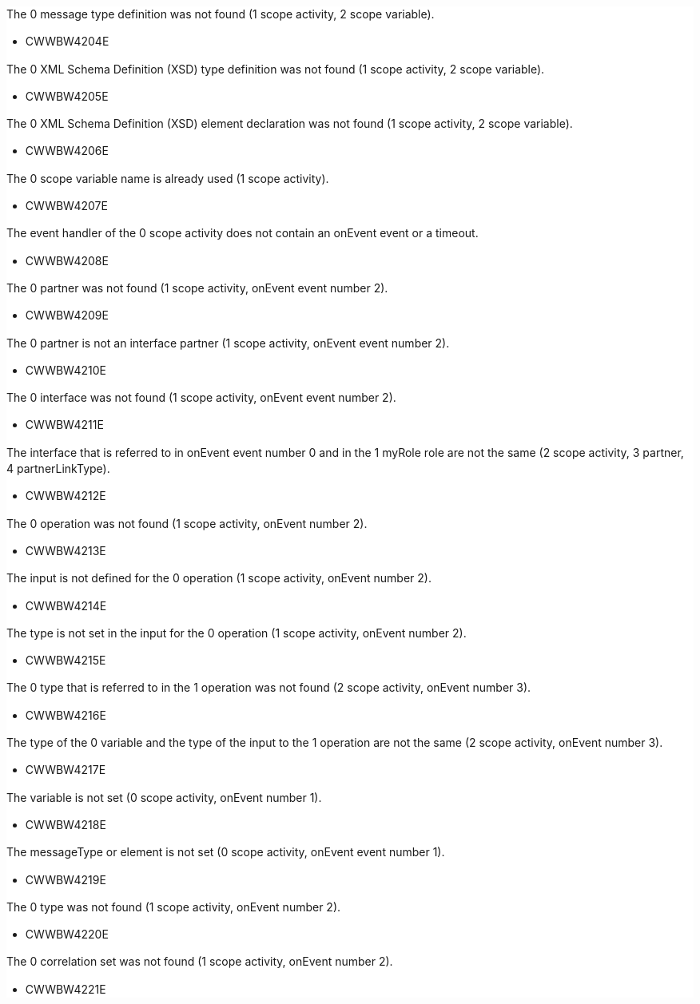 The 0 message type definition was not found (1 scope activity, 2 scope variable).
- CWWBW4204E

The 0 XML Schema Definition (XSD) type definition was not found (1 scope activity, 2 scope variable).
- CWWBW4205E

The 0 XML Schema Definition (XSD) element declaration was not found (1 scope activity, 2 scope variable).
- CWWBW4206E

The 0 scope variable name is already used (1 scope activity).
- CWWBW4207E

The event handler of the 0 scope activity does not contain an onEvent event or a timeout.
- CWWBW4208E

The 0 partner was not found (1 scope activity, onEvent event number 2).
- CWWBW4209E

The 0 partner is not an interface partner (1 scope activity, onEvent event number 2).
- CWWBW4210E

The 0 interface was not found (1 scope activity, onEvent event number 2).
- CWWBW4211E

The interface that is referred to in onEvent event number 0 and in the 1 myRole role are not the same (2 scope activity, 3 partner, 4 partnerLinkType).
- CWWBW4212E

The 0 operation was not found (1 scope activity, onEvent number 2).
- CWWBW4213E

The input is not defined for the 0 operation (1 scope activity, onEvent number 2).
- CWWBW4214E

The type is not set in the input for the 0 operation (1 scope activity, onEvent number 2).
- CWWBW4215E

The 0 type that is referred to in the 1 operation was not found (2 scope activity, onEvent number 3).
- CWWBW4216E

The type of the 0 variable and the type of the input to the 1 operation are not the same (2 scope activity, onEvent number 3).
- CWWBW4217E

The variable is not set (0 scope activity, onEvent number 1).
- CWWBW4218E

The messageType or element is not set (0 scope activity, onEvent event number 1).
- CWWBW4219E

The 0 type was not found (1 scope activity, onEvent number 2).
- CWWBW4220E

The 0 correlation set was not found (1 scope activity, onEvent number 2).
- CWWBW4221E
